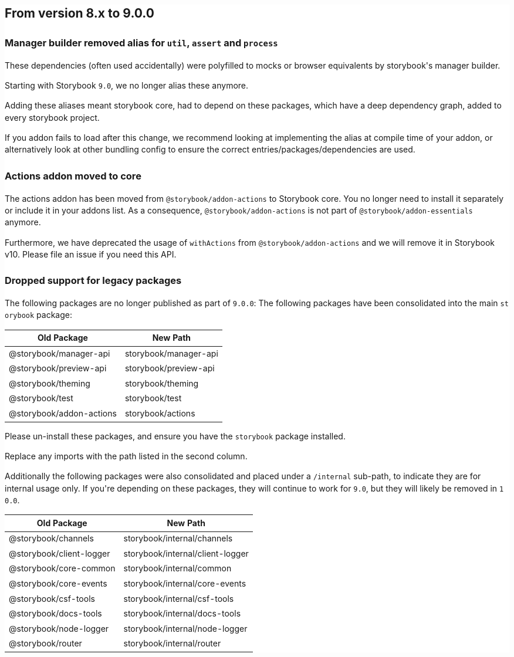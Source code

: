 ## From version 8.x to 9.0.0

### Manager builder removed alias for `util`, `assert` and `process`

These dependencies (often used accidentally) were polyfilled to mocks or browser equivalents by storybook's manager builder.

Starting with Storybook `9.0`, we no longer alias these anymore.

Adding these aliases meant storybook core, had to depend on these packages, which have a deep dependency graph, added to every storybook project.

If you addon fails to load after this change, we recommend looking at implementing the alias at compile time of your addon, or alternatively look at other bundling config to ensure the correct entries/packages/dependencies are used.

### Actions addon moved to core

The actions addon has been moved from `@storybook/addon-actions` to Storybook core. You no longer need to install it separately or include it in your addons list. As a consequence, `@storybook/addon-actions` is not part of `@storybook/addon-essentials` anymore.

Furthermore, we have deprecated the usage of `withActions` from `@storybook/addon-actions` and we will remove it in Storybook v10. Please file an issue if you need this API.

### Dropped support for legacy packages

The following packages are no longer published as part of `9.0.0`:
The following packages have been consolidated into the main `storybook` package:

| Old Package              | New Path              |
| ------------------------ | --------------------- |
| @storybook/manager-api   | storybook/manager-api |
| @storybook/preview-api   | storybook/preview-api |
| @storybook/theming       | storybook/theming     |
| @storybook/test          | storybook/test        |
| @storybook/addon-actions | storybook/actions     |

Please un-install these packages, and ensure you have the `storybook` package installed.

Replace any imports with the path listed in the second column.

Additionally the following packages were also consolidated and placed under a `/internal` sub-path, to indicate they are for internal usage only.
If you're depending on these packages, they will continue to work for `9.0`, but they will likely be removed in `10.0`.

| Old Package                | New Path                           |
| -------------------------- | ---------------------------------- |
| @storybook/channels        | storybook/internal/channels        |
| @storybook/client-logger   | storybook/internal/client-logger   |
| @storybook/core-common     | storybook/internal/common          |
| @storybook/core-events     | storybook/internal/core-events     |
| @storybook/csf-tools       | storybook/internal/csf-tools       |
| @storybook/docs-tools      | storybook/internal/docs-tools      |
| @storybook/node-logger     | storybook/internal/node-logger     |
| @storybook/router          | storybook/internal/router          |